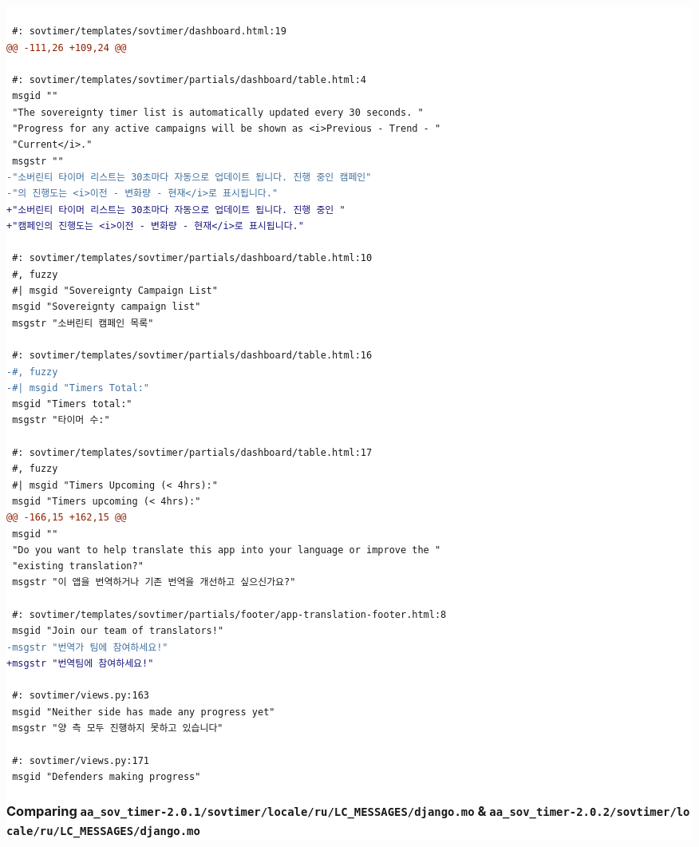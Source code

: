```diff
 
 #: sovtimer/templates/sovtimer/dashboard.html:19
@@ -111,26 +109,24 @@
 
 #: sovtimer/templates/sovtimer/partials/dashboard/table.html:4
 msgid ""
 "The sovereignty timer list is automatically updated every 30 seconds. "
 "Progress for any active campaigns will be shown as <i>Previous - Trend - "
 "Current</i>."
 msgstr ""
-"소버린티 타이머 리스트는 30초마다 자동으로 업데이트 됩니다. 진행 중인 캠페인"
-"의 진행도는 <i>이전 - 변화량 - 현재</i>로 표시됩니다."
+"소버린티 타이머 리스트는 30초마다 자동으로 업데이트 됩니다. 진행 중인 "
+"캠페인의 진행도는 <i>이전 - 변화량 - 현재</i>로 표시됩니다."
 
 #: sovtimer/templates/sovtimer/partials/dashboard/table.html:10
 #, fuzzy
 #| msgid "Sovereignty Campaign List"
 msgid "Sovereignty campaign list"
 msgstr "소버린티 캠페인 목록"
 
 #: sovtimer/templates/sovtimer/partials/dashboard/table.html:16
-#, fuzzy
-#| msgid "Timers Total:"
 msgid "Timers total:"
 msgstr "타이머 수:"
 
 #: sovtimer/templates/sovtimer/partials/dashboard/table.html:17
 #, fuzzy
 #| msgid "Timers Upcoming (< 4hrs):"
 msgid "Timers upcoming (< 4hrs):"
@@ -166,15 +162,15 @@
 msgid ""
 "Do you want to help translate this app into your language or improve the "
 "existing translation?"
 msgstr "이 앱을 번역하거나 기존 번역을 개선하고 싶으신가요?"
 
 #: sovtimer/templates/sovtimer/partials/footer/app-translation-footer.html:8
 msgid "Join our team of translators!"
-msgstr "번역가 팀에 참여하세요!"
+msgstr "번역팀에 참여하세요!"
 
 #: sovtimer/views.py:163
 msgid "Neither side has made any progress yet"
 msgstr "양 측 모두 진행하지 못하고 있습니다"
 
 #: sovtimer/views.py:171
 msgid "Defenders making progress"
```

### Comparing `aa_sov_timer-2.0.1/sovtimer/locale/ru/LC_MESSAGES/django.mo` & `aa_sov_timer-2.0.2/sovtimer/locale/ru/LC_MESSAGES/django.mo`
